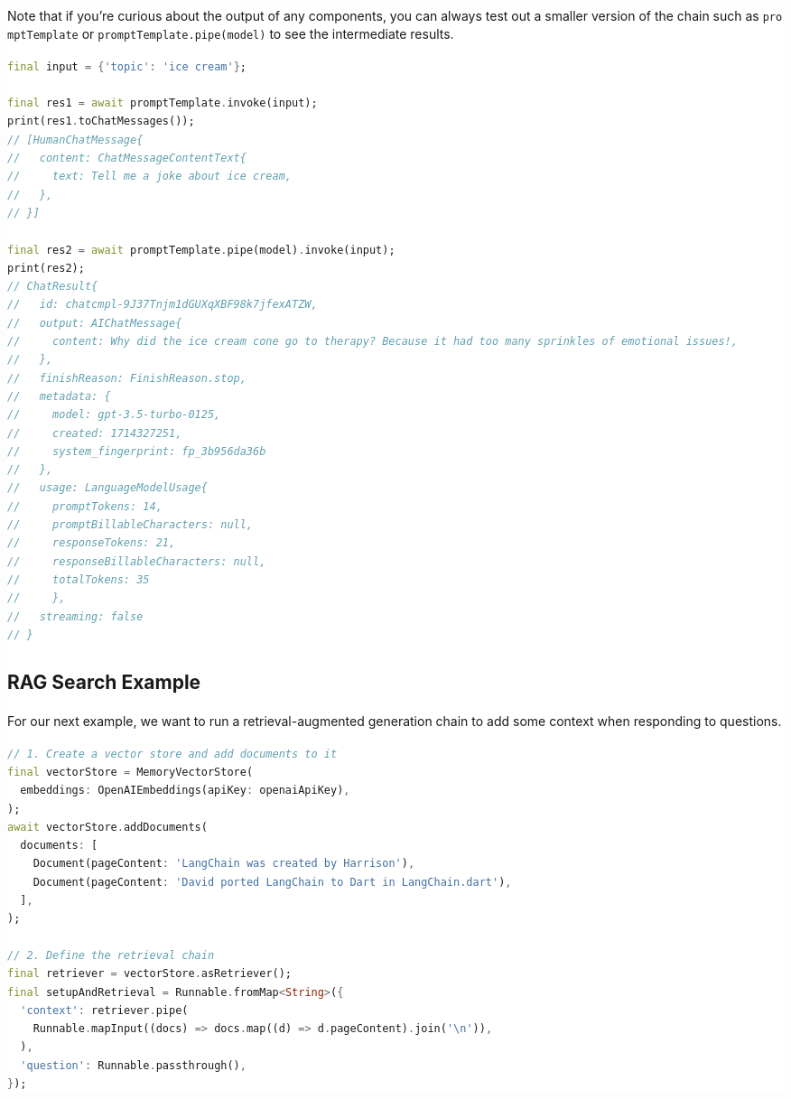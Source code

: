 Note that if you’re curious about the output of any components, you can always test out a smaller version of the chain such as `promptTemplate` or `promptTemplate.pipe(model)` to see the intermediate results.

```dart
final input = {'topic': 'ice cream'};

final res1 = await promptTemplate.invoke(input);
print(res1.toChatMessages());
// [HumanChatMessage{
//   content: ChatMessageContentText{
//     text: Tell me a joke about ice cream,
//   },
// }]

final res2 = await promptTemplate.pipe(model).invoke(input);
print(res2);
// ChatResult{
//   id: chatcmpl-9J37Tnjm1dGUXqXBF98k7jfexATZW,
//   output: AIChatMessage{
//     content: Why did the ice cream cone go to therapy? Because it had too many sprinkles of emotional issues!,
//   },
//   finishReason: FinishReason.stop,
//   metadata: {
//     model: gpt-3.5-turbo-0125,
//     created: 1714327251,
//     system_fingerprint: fp_3b956da36b
//   },
//   usage: LanguageModelUsage{
//     promptTokens: 14,
//     promptBillableCharacters: null,
//     responseTokens: 21,
//     responseBillableCharacters: null,
//     totalTokens: 35
//     },
//   streaming: false
// }
```

## RAG Search Example

For our next example, we want to run a retrieval-augmented generation chain to add some context when responding to questions.

```dart
// 1. Create a vector store and add documents to it
final vectorStore = MemoryVectorStore(
  embeddings: OpenAIEmbeddings(apiKey: openaiApiKey),
);
await vectorStore.addDocuments(
  documents: [
    Document(pageContent: 'LangChain was created by Harrison'),
    Document(pageContent: 'David ported LangChain to Dart in LangChain.dart'),
  ],
);

// 2. Define the retrieval chain
final retriever = vectorStore.asRetriever();
final setupAndRetrieval = Runnable.fromMap<String>({
  'context': retriever.pipe(
    Runnable.mapInput((docs) => docs.map((d) => d.pageContent).join('\n')),
  ),
  'question': Runnable.passthrough(),
});
```